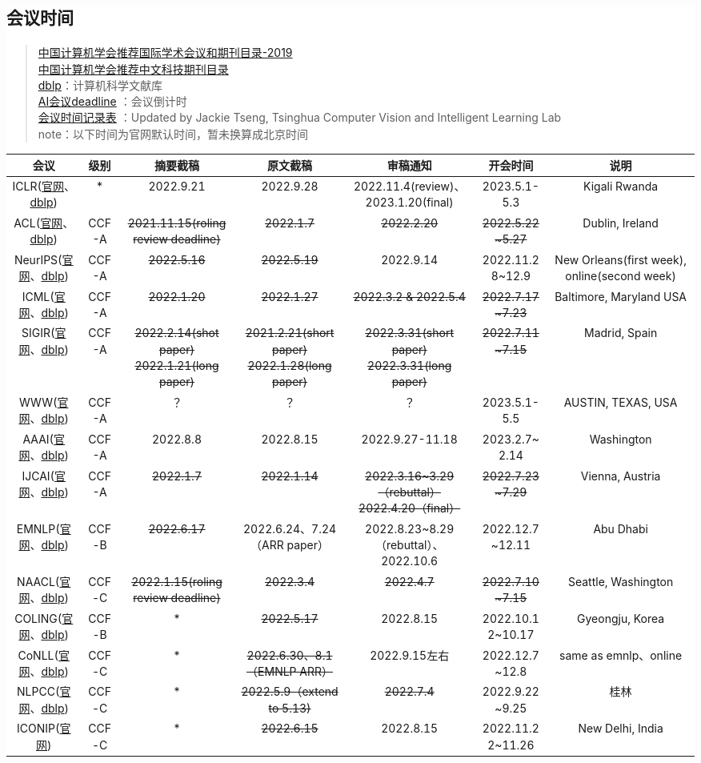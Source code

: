## 会议时间

> [中国计算机学会推荐国际学术会议和期刊目录-2019](https://www.ccf.org.cn/ccf/contentcore/resource/download?ID=99185)  
> [中国计算机学会推荐中文科技期刊目录](https://www.ccf.org.cn/ccftjgjxskwml/)  
> [dblp](https://dblp.org)：计算机科学文献库  
> [AI会议deadline](https://aideadlin.es/?sub=ML,CV,NLP,RO,SP,DM) ：会议倒计时  
> [会议时间记录表](https://jackietseng.github.io/conference_call_for_paper/conferences.html) ：Updated by Jackie Tseng, Tsinghua Computer Vision and Intelligent Learning Lab  
> note：以下时间为官网默认时间，暂未换算成北京时间

|                             会议                             | 级别  |                       摘要截稿                        |                        原文截稿                        |                           审稿通知                           |      开会时间      |                     说明                     |
| :----------------------------------------------------------: | :---: | :---------------------------------------------------: | :----------------------------------------------------: | :----------------------------------------------------------: | :----------------: | :------------------------------------------: |
| ICLR([官网](https://iclr.cc/)、[dblp](https://dblp.uni-trier.de/db/conf/iclr/index.html)) |   *   |                       2022.9.21                       |                       2022.9.28                        |             2022.11.4(review)、2023.1.20(final)              |    2023.5.1-5.3    |                Kigali Rwanda                 |
| ACL([官网](https://www.2022.aclweb.org/)、[dblp](http://dblp.uni-trier.de/db/conf/acl/)) | CCF-A |        ~~2021.11.15(roling review deadline)~~         |                      ~~2022.1.7~~                      |                        ~~2022.2.20~~                         | ~~2022.5.22~5.27~~ |               Dublin, Ireland                |
| NeurIPS([官网](https://neurips.cc/Conferences/2022/)、[dblp](http://dblp.uni-trier.de/db/conf/nips/)) | CCF-A |                     ~~2022.5.16~~                     |                     ~~2022.5.19~~                      |                          2022.9.14                           |  2022.11.28~12.9   | New Orleans(first week), online(second week) |
| ICML([官网](https://icml.cc/Conferences/2022)、[dblp](https://dblp.uni-trier.de/db/conf/icml/index.html)) | CCF-A |                     ~~2022.1.20~~                     |                     ~~2022.1.27~~                      |                   ~~2022.3.2 & 2022.5.4~~                    | ~~2022.7.17~7.23~~ |           Baltimore, Maryland USA            |
| SIGIR([官网](https://sigir.org/sigir2022)、[dblp](https://dblp.uni-trier.de/db/conf/sigir/index.html)) | CCF-A | ~~2022.2.14(shot paper)<br /> 2022.1.21(long paper)~~ | ~~2021.2.21(short paper)<br /> 2022.1.28(long paper)~~ |    ~~2022.3.31(short paper)<br /> 2022.3.31(long paper)~~    | ~~2022.7.11~7.15~~ |                Madrid, Spain                 |
| WWW([官网](https://www2023.thewebconf.org/)、[dblp](https://dblp.uni-trier.de/db/conf/www/index.html)) | CCF-A |                          ？                           |                           ？                           |                              ？                              |    2023.5.1-5.5    |              AUSTIN, TEXAS, USA              |
| AAAI([官网](https://aaai.org/Conferences/AAAI-23/)、[dblp](http://dblp.uni-trier.de/db/conf/aaai/)) | CCF-A |                       2022.8.8                        |                       2022.8.15                        |                       2022.9.27-11.18                        |   2023.2.7~2.14    |                  Washington                  |
| IJCAI([官网](https://ijcai-22.org/)、[dblp](http://dblp.uni-trier.de/db/conf/ijcai/)) | CCF-A |                     ~~2022.1.7~~                      |                     ~~2022.1.14~~                      |    ~~2022.3.16~3.29（rebuttal）<br> 2022.4.20（final）~~     | ~~2022.7.23~7.29~~ |               Vienna, Austria                |
| EMNLP([官网](https://2022.emnlp.org/)、[dblp](http://dblp.uni-trier.de/db/conf/emnlp/)) | CCF-B |                     ~~2022.6.17~~                     |              2022.6.24、7.24（ARR paper）              |            2022.8.23~8.29（rebuttal）、2022.10.6             |  2022.12.7~12.11   |                  Abu Dhabi                   |
| NAACL([官网](https://2022.naacl.org/)、[dblp](http://dblp.uni-trier.de/db/conf/naacl/)) | CCF-C |         ~~2022.1.15(roling review deadline)~~         |                      ~~2022.3.4~~                      |                         ~~2022.4.7~~                         | ~~2022.7.10~7.15~~ |             Seattle, Washington              |
| COLING([官网](https://coling2022.org/)、[dblp](http://dblp.uni-trier.de/db/conf/coling/)) | CCF-B |                           *                           |                     ~~2022.5.17~~                      |                          2022.8.15                           |  2022.10.12~10.17  |               Gyeongju, Korea                |
| CoNLL([官网](https://www.conll.org/2022)、[dblp](http://dblp.uni-trier.de/db/conf/conll)) | CCF-C |                           *                           |            ~~2022.6.30、8.1（EMNLP ARR）~~             |                        2022.9.15左右                         |   2022.12.7~12.8   |            same as emnlp、online             |
| NLPCC([官网](http://tcci.ccf.org.cn/conference/2022/)、[dblp](https://dblp.uni-trier.de/db/conf/nlpcc/)) | CCF-C |                           *                           |             ~~2022.5.9（extend to 5.13)~~              |                         ~~2022.7.4~~                         |   2022.9.22~9.25   |                     桂林                     |
|        ICONIP([官网](https://iconip2022.apnns.org/))         | CCF-C |                           *                           |                     ~~2022.6.15~~                      |                          2022.8.15                           |  2022.11.22~11.26  |               New Delhi, India               |